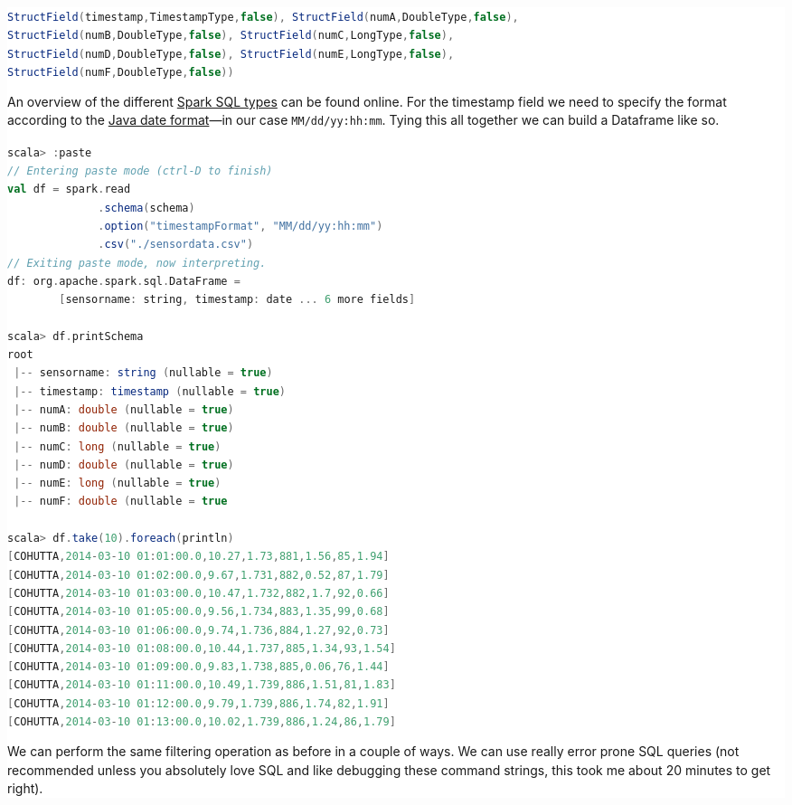 ``` scala
StructField(timestamp,TimestampType,false), StructField(numA,DoubleType,false),
StructField(numB,DoubleType,false), StructField(numC,LongType,false),
StructField(numD,DoubleType,false), StructField(numE,LongType,false),
StructField(numF,DoubleType,false))
```

An overview of the different [Spark SQL types](https://spark.apache.org/docs/2.3.1/api/java/org/apache/spark/sql/types/package-frame.html) can be found online. For the
timestamp field we need to specify the format according to the [Java
date format](https://docs.oracle.com/javase/8/docs/api/java/text/SimpleDateFormat.html)—in our case `MM/dd/yy:hh:mm`. Tying this
all together we can build a Dataframe like so.

``` scala
scala> :paste
// Entering paste mode (ctrl-D to finish)
val df = spark.read
              .schema(schema)
              .option("timestampFormat", "MM/dd/yy:hh:mm")
              .csv("./sensordata.csv")
// Exiting paste mode, now interpreting.
df: org.apache.spark.sql.DataFrame =
        [sensorname: string, timestamp: date ... 6 more fields]

scala> df.printSchema
root
 |-- sensorname: string (nullable = true)
 |-- timestamp: timestamp (nullable = true)
 |-- numA: double (nullable = true)
 |-- numB: double (nullable = true)
 |-- numC: long (nullable = true)
 |-- numD: double (nullable = true)
 |-- numE: long (nullable = true)
 |-- numF: double (nullable = true

scala> df.take(10).foreach(println)
[COHUTTA,2014-03-10 01:01:00.0,10.27,1.73,881,1.56,85,1.94]
[COHUTTA,2014-03-10 01:02:00.0,9.67,1.731,882,0.52,87,1.79]
[COHUTTA,2014-03-10 01:03:00.0,10.47,1.732,882,1.7,92,0.66]
[COHUTTA,2014-03-10 01:05:00.0,9.56,1.734,883,1.35,99,0.68]
[COHUTTA,2014-03-10 01:06:00.0,9.74,1.736,884,1.27,92,0.73]
[COHUTTA,2014-03-10 01:08:00.0,10.44,1.737,885,1.34,93,1.54]
[COHUTTA,2014-03-10 01:09:00.0,9.83,1.738,885,0.06,76,1.44]
[COHUTTA,2014-03-10 01:11:00.0,10.49,1.739,886,1.51,81,1.83]
[COHUTTA,2014-03-10 01:12:00.0,9.79,1.739,886,1.74,82,1.91]
[COHUTTA,2014-03-10 01:13:00.0,10.02,1.739,886,1.24,86,1.79]
```

We can perform the same filtering operation as before in a couple of ways. We
can use really error prone SQL queries (not recommended unless you absolutely
love SQL and like debugging these command strings, this took me about 20
minutes to get right).
